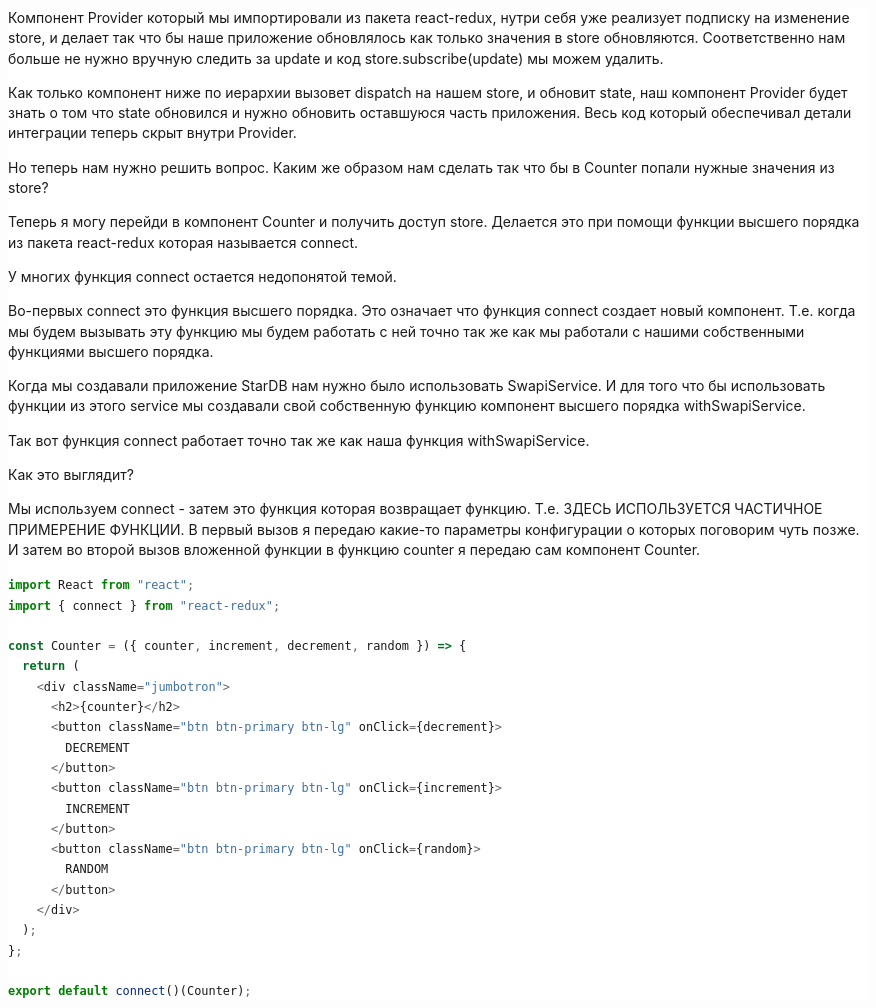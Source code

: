 Компонент Provider который мы импортировали из пакета react-redux, нутри себя уже реализует подписку на изменение store, и делает так что бы наше приложение обновлялось как только значения в store обновляются. Соответственно нам больше не нужно вручную следить за update и код store.subscribe(update) мы можем удалить.

Как только компонент ниже по иерархии вызовет dispatch на нашем store, и обновит state, наш компонент Provider будет знать о том что state обновился и нужно обновить оставшуюся часть приложения. Весь код который обеспечивал детали интеграции теперь скрыт внутри Provider.


Но теперь нам нужно решить вопрос. Каким же образом нам сделать так что бы в Counter попали нужные значения из store?

Теперь я могу перейди в компонент Counter и получить доступ store. Делается это при помощи функции высшего порядка из пакета react-redux которая называется connect.

У многих функция connect остается недопонятой темой. 

Во-первых connect это функция высшего порядка. Это означает что функция connect создает новый компонент. Т.е. когда мы будем вызывать эту функцию мы будем работать с ней точно так же как мы работали с нашими собственными функциями высшего порядка.

Когда мы создавали приложение StarDB нам нужно было использовать SwapiService. И для того что бы использовать функции из этого service мы создавали свой собственную функцию компонент высшего порядка withSwapiService.

Так вот функция connect работает точно так же как наша функция withSwapiService.

Как это выглядит?

Мы используем connect - затем это функция которая возвращает функцию. Т.е. ЗДЕСЬ ИСПОЛЬЗУЕТСЯ ЧАСТИЧНОЕ ПРИМЕРЕНИЕ ФУНКЦИИ. В первый вызов я передаю какие-то параметры конфигурации о которых поговорим чуть позже. И затем во второй вызов вложенной функции в функцию counter я передаю сам компонент Counter.

```js
import React from "react";
import { connect } from "react-redux";

const Counter = ({ counter, increment, decrement, random }) => {
  return (
    <div className="jumbotron">
      <h2>{counter}</h2>
      <button className="btn btn-primary btn-lg" onClick={decrement}>
        DECREMENT
      </button>
      <button className="btn btn-primary btn-lg" onClick={increment}>
        INCREMENT
      </button>
      <button className="btn btn-primary btn-lg" onClick={random}>
        RANDOM
      </button>
    </div>
  );
};

export default connect()(Counter);

```

